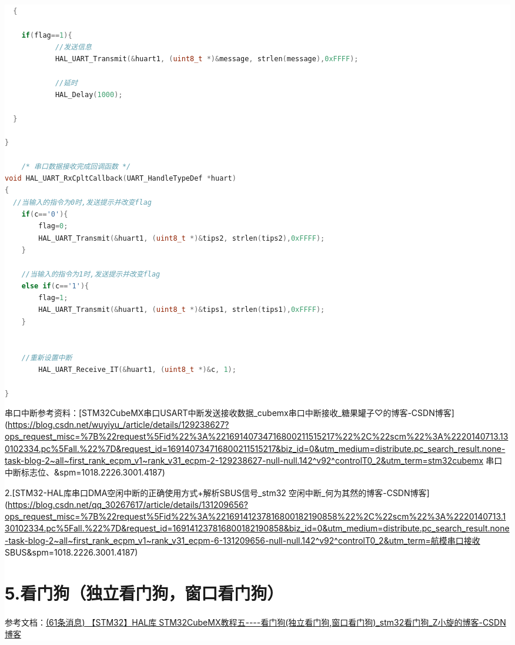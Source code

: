 ```c++
  {

    if(flag==1){
			//发送信息
			HAL_UART_Transmit(&huart1, (uint8_t *)&message, strlen(message),0xFFFF); 
			
			//延时
			HAL_Delay(1000);

  }

}
        
    /* 串口数据接收完成回调函数 */
void HAL_UART_RxCpltCallback(UART_HandleTypeDef *huart)
{
  //当输入的指令为0时,发送提示并改变flag
	if(c=='0'){
		flag=0;
		HAL_UART_Transmit(&huart1, (uint8_t *)&tips2, strlen(tips2),0xFFFF); 
	}
	
	//当输入的指令为1时,发送提示并改变flag
	else if(c=='1'){
		flag=1;
		HAL_UART_Transmit(&huart1, (uint8_t *)&tips1, strlen(tips1),0xFFFF); 
	}


	//重新设置中断
		HAL_UART_Receive_IT(&huart1, (uint8_t *)&c, 1); 

}
```



串口中断参考资料：[STM32CubeMX串口USART中断发送接收数据_cubemx串口中断接收_糖果罐子♡的博客-CSDN博客](https://blog.csdn.net/wuyiyu_/article/details/129238627?ops_request_misc=%7B%22request%5Fid%22%3A%22169140734716800211515217%22%2C%22scm%22%3A%2220140713.130102334.pc%5Fall.%22%7D&request_id=169140734716800211515217&biz_id=0&utm_medium=distribute.pc_search_result.none-task-blog-2~all~first_rank_ecpm_v1~rank_v31_ecpm-2-129238627-null-null.142^v92^controlT0_2&utm_term=stm32cubemx 串口中断标志位、&spm=1018.2226.3001.4187)

2.[STM32-HAL库串口DMA空闲中断的正确使用方式+解析SBUS信号_stm32 空闲中断_何为其然的博客-CSDN博客](https://blog.csdn.net/qq_30267617/article/details/131209656?ops_request_misc=%7B%22request%5Fid%22%3A%22169141237816800182190858%22%2C%22scm%22%3A%2220140713.130102334.pc%5Fall.%22%7D&request_id=169141237816800182190858&biz_id=0&utm_medium=distribute.pc_search_result.none-task-blog-2~all~first_rank_ecpm_v1~rank_v31_ecpm-6-131209656-null-null.142^v92^controlT0_2&utm_term=航模串口接收 SBUS&spm=1018.2226.3001.4187)

# 5.看门狗（独立看门狗，窗口看门狗）

参考文档：[(61条消息) 【STM32】HAL库 STM32CubeMX教程五----看门狗(独立看门狗,窗口看门狗)_stm32看门狗_Z小旋的博客-CSDN博客](https://blog.csdn.net/as480133937/article/details/99121645?spm=1001.2014.3001.5502)
